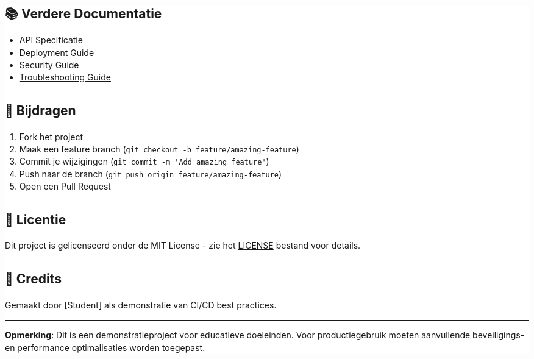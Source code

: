 ## 📚 Verdere Documentatie

- [API Specificatie](docs/api.md)
- [Deployment Guide](docs/deployment.md)
- [Security Guide](docs/security.md)
- [Troubleshooting Guide](docs/troubleshooting.md)

## 🤝 Bijdragen

1. Fork het project
2. Maak een feature branch (`git checkout -b feature/amazing-feature`)
3. Commit je wijzigingen (`git commit -m 'Add amazing feature'`)
4. Push naar de branch (`git push origin feature/amazing-feature`)
5. Open een Pull Request

## 📄 Licentie

Dit project is gelicenseerd onder de MIT License - zie het [LICENSE](LICENSE) bestand voor details.

## 👥 Credits

Gemaakt door [Student] als demonstratie van CI/CD best practices.

---

**Opmerking**: Dit is een demonstratieproject voor educatieve doeleinden. Voor productiegebruik moeten aanvullende beveiligings- en performance optimalisaties worden toegepast.
